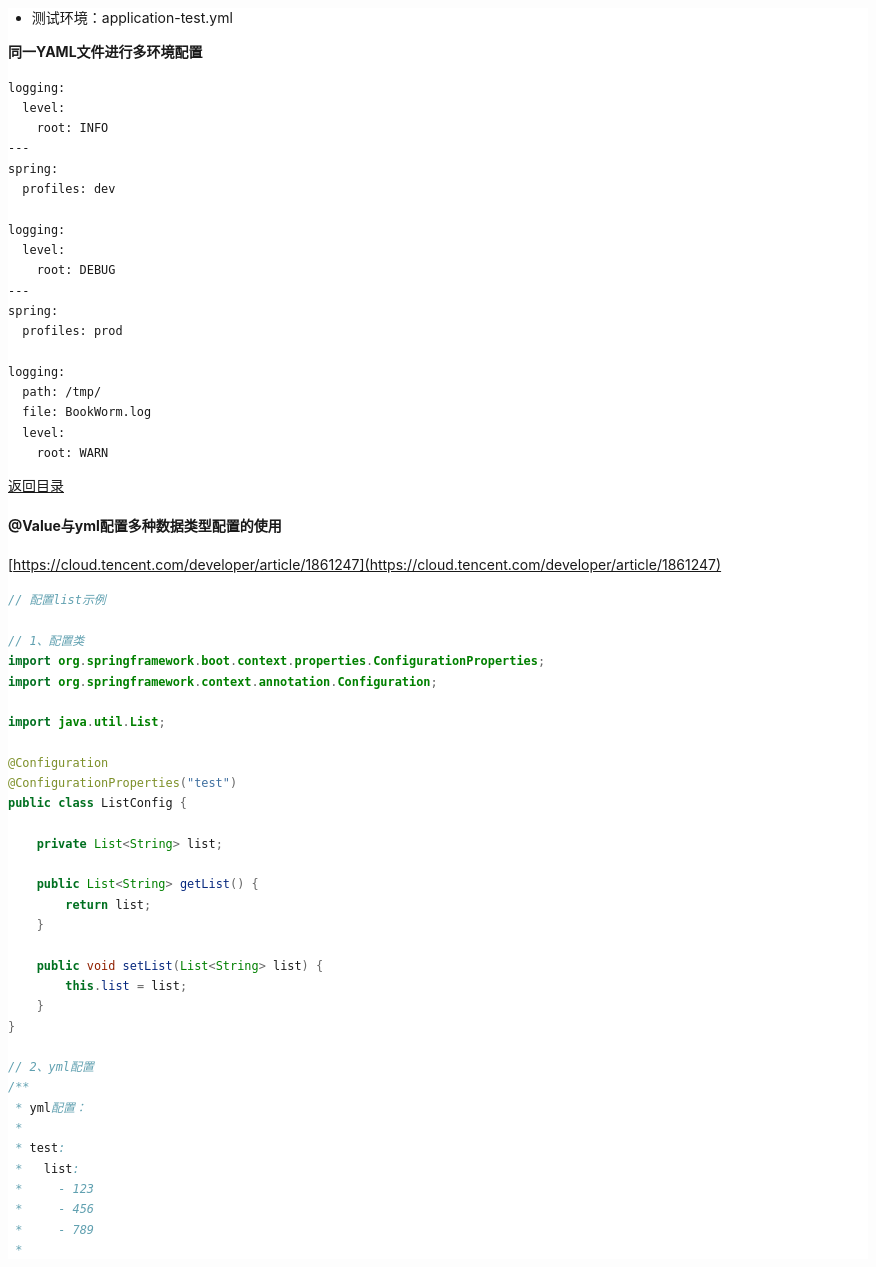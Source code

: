 - 测试环境：application-test.yml

**同一YAML文件进行多环境配置**  
```
logging:
  level:
    root: INFO
---
spring:
  profiles: dev
  
logging:
  level:
    root: DEBUG
---
spring:
  profiles: prod
  
logging:
  path: /tmp/
  file: BookWorm.log
  level:
    root: WARN
```

[返回目录](#目录)

#### @Value与yml配置多种数据类型配置的使用

[https://cloud.tencent.com/developer/article/1861247](https://cloud.tencent.com/developer/article/1861247)

```java
// 配置list示例

// 1、配置类
import org.springframework.boot.context.properties.ConfigurationProperties;
import org.springframework.context.annotation.Configuration;

import java.util.List;

@Configuration
@ConfigurationProperties("test")
public class ListConfig {
    
    private List<String> list;

    public List<String> getList() {
        return list;
    }

    public void setList(List<String> list) {
        this.list = list;
    }
}

// 2、yml配置
/**
 * yml配置：
 *
 * test:
 *   list:
 *     - 123
 *     - 456
 *     - 789
 *
```